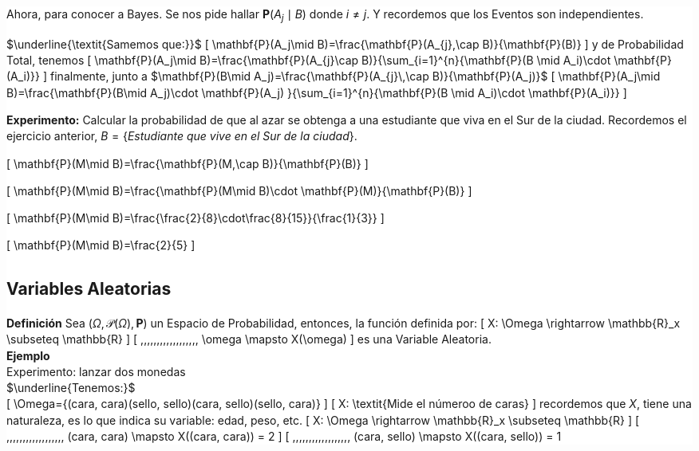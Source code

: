 Ahora, para conocer a Bayes. Se nos pide hallar $\mathbf{P}(A_j\mid B)$ donde $i \neq j$. Y recordemos que los Eventos son independientes.

$\underline{\textit{Samemos que:}}$
\[
\mathbf{P}(A_j\mid B)=\frac{\mathbf{P}(A_{j}\,\cap B)}{\mathbf{P}(B)}
\]
y de Probabilidad Total, tenemos
\[
\mathbf{P}(A_j\mid B)=\frac{\mathbf{P}(A_{j}\cap B)}{\sum_{i=1}^{n}{\mathbf{P}(B \mid A_i)\cdot \mathbf{P}(A_i)}}
\]
finalmente, junto a $\mathbf{P}(B\mid A_j)=\frac{\mathbf{P}(A_{j}\,\cap B)}{\mathbf{P}(A_j)}$
\[
\mathbf{P}(A_j\mid B)=\frac{\mathbf{P}(B\mid A_j)\cdot \mathbf{P}(A_j) }{\sum_{i=1}^{n}{\mathbf{P}(B \mid A_i)\cdot \mathbf{P}(A_i)}}
\]

**Experimento:** Calcular la probabilidad de que al azar se obtenga a una estudiante que viva en el Sur de la ciudad. Recordemos el ejercicio anterior, $B=\{\textit{Estudiante que vive en el Sur de la ciudad}\}$.

\[
\mathbf{P}(M\mid B)=\frac{\mathbf{P}(M\,\cap B)}{\mathbf{P}(B)}
\]

\[
\mathbf{P}(M\mid B)=\frac{\mathbf{P}(M\mid B)\cdot \mathbf{P}(M)}{\mathbf{P}(B)}
\]

\[
\mathbf{P}(M\mid B)=\frac{\frac{2}{8}\cdot\frac{8}{15}}{\frac{1}{3}}
\]

\[
\mathbf{P}(M\mid B)=\frac{2}{5}
\]

## Variables Aleatorias
**Definición** Sea $(\Omega, \mathscr{P}(\Omega), \mathbf{P})$ un Espacio de Probabilidad, entonces, la función definida por:
\[
X: \Omega \rightarrow \mathbb{R}_x \subseteq \mathbb{R}
\]
\[
\,\,\,\,\,\,\,\,\,\,\,\,\,\,\,\,\,\, \omega \mapsto X(\omega)
\]
es una Variable Aleatoria.  
**Ejemplo**  \
Experimento: lanzar dos monedas  \
$\underline{Tenemos:}$  \
\[
\Omega=\{(cara, cara)(sello, sello)(cara, sello)(sello, cara)\}
\]
\[
X: \textit{Mide el númeroo de caras}
\]
recordemos que $X$, tiene una naturaleza, es lo que indica su variable: edad, peso, etc.
\[
X: \Omega \rightarrow \mathbb{R}_x \subseteq \mathbb{R}
\]
\[
\,\,\,\,\,\,\,\,\,\,\,\,\,\,\,\,\,\, (cara, cara) \mapsto X((cara, cara)) = 2
\]
\[
\,\,\,\,\,\,\,\,\,\,\,\,\,\,\,\,\,\, (cara, sello) \mapsto X((cara, sello)) = 1